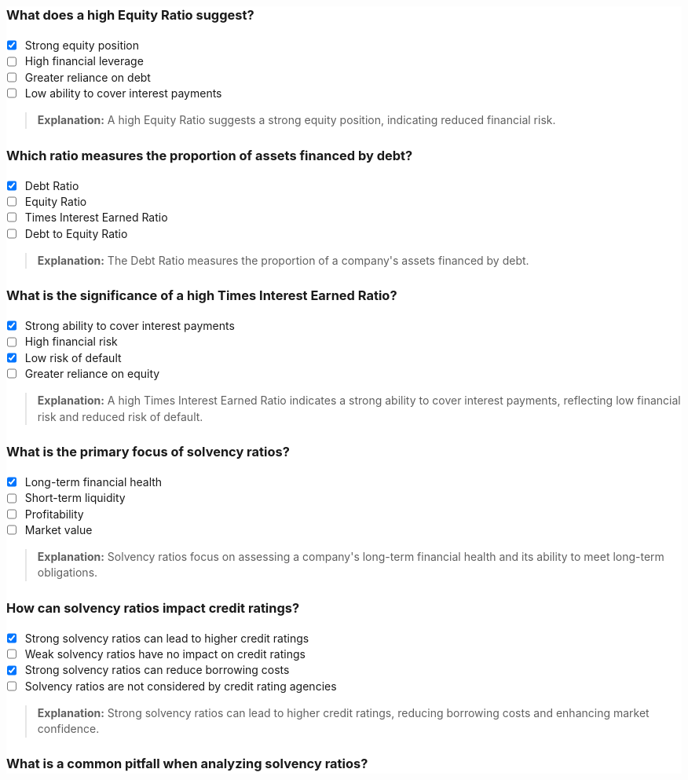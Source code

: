 ### What does a high Equity Ratio suggest?

- [x] Strong equity position
- [ ] High financial leverage
- [ ] Greater reliance on debt
- [ ] Low ability to cover interest payments

> **Explanation:** A high Equity Ratio suggests a strong equity position, indicating reduced financial risk.

### Which ratio measures the proportion of assets financed by debt?

- [x] Debt Ratio
- [ ] Equity Ratio
- [ ] Times Interest Earned Ratio
- [ ] Debt to Equity Ratio

> **Explanation:** The Debt Ratio measures the proportion of a company's assets financed by debt.

### What is the significance of a high Times Interest Earned Ratio?

- [x] Strong ability to cover interest payments
- [ ] High financial risk
- [x] Low risk of default
- [ ] Greater reliance on equity

> **Explanation:** A high Times Interest Earned Ratio indicates a strong ability to cover interest payments, reflecting low financial risk and reduced risk of default.

### What is the primary focus of solvency ratios?

- [x] Long-term financial health
- [ ] Short-term liquidity
- [ ] Profitability
- [ ] Market value

> **Explanation:** Solvency ratios focus on assessing a company's long-term financial health and its ability to meet long-term obligations.

### How can solvency ratios impact credit ratings?

- [x] Strong solvency ratios can lead to higher credit ratings
- [ ] Weak solvency ratios have no impact on credit ratings
- [x] Strong solvency ratios can reduce borrowing costs
- [ ] Solvency ratios are not considered by credit rating agencies

> **Explanation:** Strong solvency ratios can lead to higher credit ratings, reducing borrowing costs and enhancing market confidence.

### What is a common pitfall when analyzing solvency ratios?
